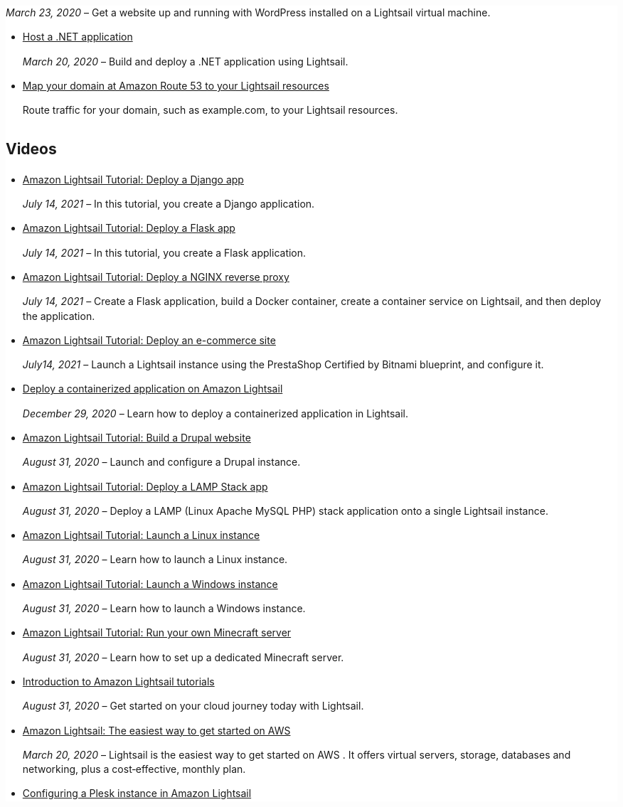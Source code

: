   *March 23, 2020* – Get a website up and running with WordPress installed on a Lightsail virtual machine\.
+ [Host a \.NET application](https://aws.amazon.com/getting-started/projects/host-net-web-app/)

  *March 20, 2020* – Build and deploy a \.NET application using Lightsail\.
+ [Map your domain at Amazon Route 53 to your Lightsail resources](https://aws.amazon.com/getting-started/hands-on/map-your-domain-at-route53-to-lightsail/)

  Route traffic for your domain, such as example\.com, to your Lightsail resources\.

## Videos<a name="videos"></a>
+ [Amazon Lightsail Tutorial: Deploy a Django app](https://www.youtube.com/watch?v=maEvGfJKWdU)

  *July 14, 2021* – In this tutorial, you create a Django application\.
+ [Amazon Lightsail Tutorial: Deploy a Flask app](https://www.youtube.com/watch?v=eOqlLa6paCI)

  *July 14, 2021* – In this tutorial, you create a Flask application\.
+ [Amazon Lightsail Tutorial: Deploy a NGINX reverse proxy](https://www.youtube.com/watch?v=uokHUbglpwo)

  *July 14, 2021* – Create a Flask application, build a Docker container, create a container service on Lightsail, and then deploy the application\.
+ [Amazon Lightsail Tutorial: Deploy an e\-commerce site](https://www.youtube.com/watch?v=gWh548fO97Q)

  *July14, 2021* – Launch a Lightsail instance using the PrestaShop Certified by Bitnami blueprint, and configure it\.
+ [Deploy a containerized application on Amazon Lightsail](https://www.youtube.com/watch?v=7Tn8icO-dOk)

  *December 29, 2020* – Learn how to deploy a containerized application in Lightsail\.
+ [Amazon Lightsail Tutorial: Build a Drupal website](https://www.youtube.com/watch?v=4b15zJNxe-U)

  *August 31, 2020* – Launch and configure a Drupal instance\.
+ [Amazon Lightsail Tutorial: Deploy a LAMP Stack app](https://www.youtube.com/watch?v=mM88-bZgWTc)

  *August 31, 2020* – Deploy a LAMP \(Linux Apache MySQL PHP\) stack application onto a single Lightsail instance\.
+ [Amazon Lightsail Tutorial: Launch a Linux instance](https://www.youtube.com/watch?v=e_AmFP1jhNo)

  *August 31, 2020* – Learn how to launch a Linux instance\.
+ [Amazon Lightsail Tutorial: Launch a Windows instance](https://www.youtube.com/watch?v=BTEvn7HLMGU)

  *August 31, 2020* – Learn how to launch a Windows instance\.
+ [Amazon Lightsail Tutorial: Run your own Minecraft server](https://www.youtube.com/watch?v=Iv13FrZCdko)

  *August 31, 2020* – Learn how to set up a dedicated Minecraft server\.
+ [Introduction to Amazon Lightsail tutorials](https://www.youtube.com/watch?v=AESGb6Juulw)

  *August 31, 2020* – Get started on your cloud journey today with Lightsail\.
+ [Amazon Lightsail: The easiest way to get started on AWS ](https://www.youtube.com/watch?v=taMlabDBO58)

  *March 20, 2020* – Lightsail is the easiest way to get started on AWS \. It offers virtual servers, storage, databases and networking, plus a cost‐effective, monthly plan\.
+ [Configuring a Plesk instance in Amazon Lightsail](https://www.youtube.com/watch?v=SkVVZi-g2HM)
